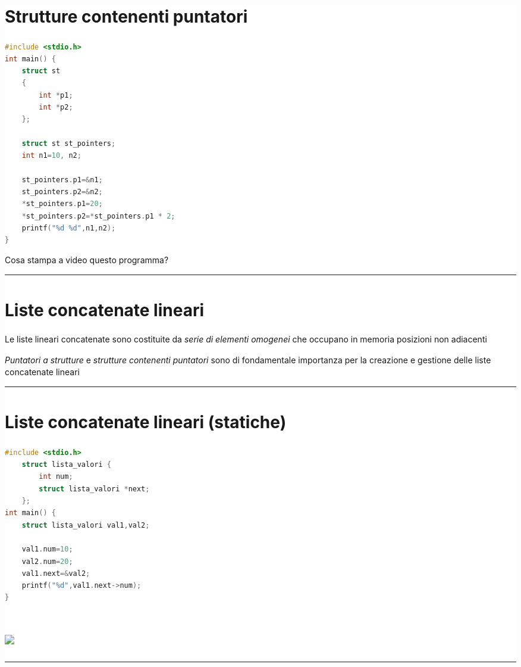 
# Strutture contenenti puntatori

```C
#include <stdio.h>
int main() {
    struct st
    {
        int *p1;
        int *p2;
    };

    struct st st_pointers;
    int n1=10, n2;

    st_pointers.p1=&n1;
    st_pointers.p2=&n2;
    *st_pointers.p1=20;
    *st_pointers.p2=*st_pointers.p1 * 2;
    printf("%d %d",n1,n2);
}
```
Cosa stampa a video questo programma?

---

# Liste concatenate lineari

Le liste lineari concatenate sono costituite da *serie di elementi omogenei* che occupano in memoria posizioni non adiacenti 


*Puntatori a strutture* e *strutture contenenti puntatori* sono di fondamentale importanza per la creazione e gestione delle liste concatenate lineari

---

# Liste concatenate lineari (statiche)

```C
#include <stdio.h>
    struct lista_valori {
        int num;
        struct lista_valori *next;
    };
int main() {
    struct lista_valori val1,val2;

    val1.num=10;
    val2.num=20;    
    val1.next=&val2;
    printf("%d",val1.next->num);
}
```
# ![](/Users/matteo/Documents/GitHub/matteogithub.github.io/files/images/list.png)

---